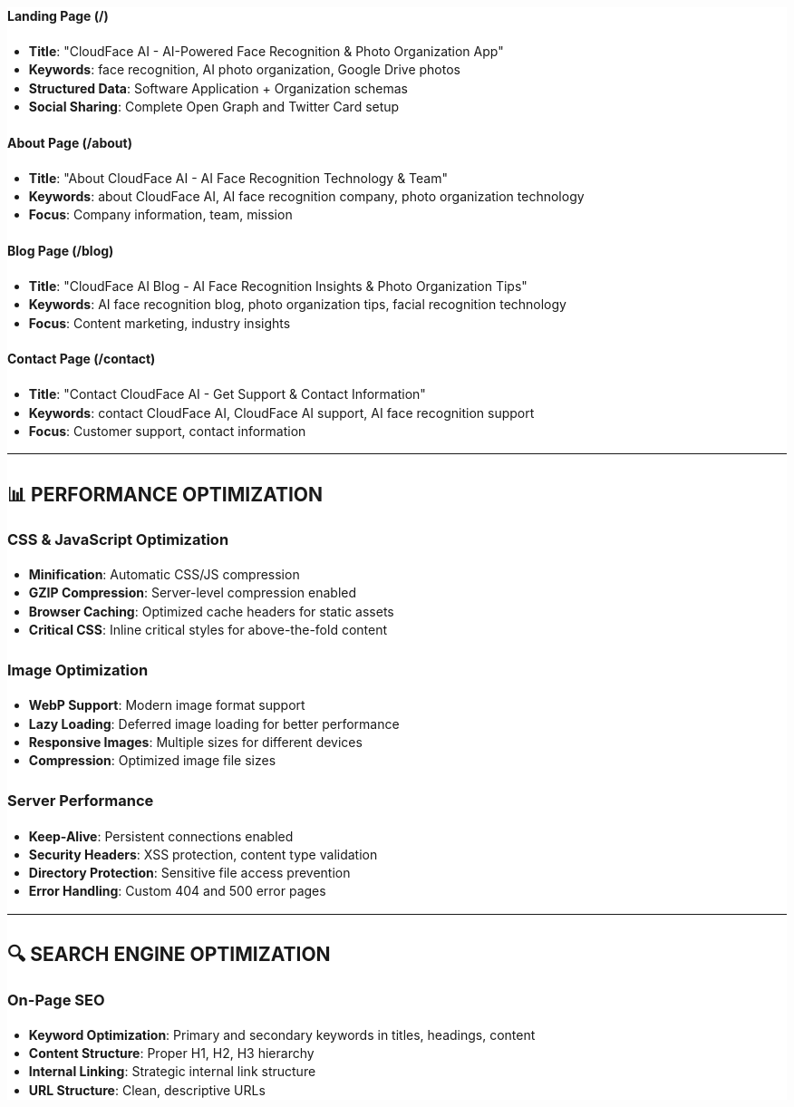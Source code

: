 #### **Landing Page (/)**
- **Title**: "CloudFace AI - AI-Powered Face Recognition & Photo Organization App"
- **Keywords**: face recognition, AI photo organization, Google Drive photos
- **Structured Data**: Software Application + Organization schemas
- **Social Sharing**: Complete Open Graph and Twitter Card setup

#### **About Page (/about)**
- **Title**: "About CloudFace AI - AI Face Recognition Technology & Team"
- **Keywords**: about CloudFace AI, AI face recognition company, photo organization technology
- **Focus**: Company information, team, mission

#### **Blog Page (/blog)**
- **Title**: "CloudFace AI Blog - AI Face Recognition Insights & Photo Organization Tips"
- **Keywords**: AI face recognition blog, photo organization tips, facial recognition technology
- **Focus**: Content marketing, industry insights

#### **Contact Page (/contact)**
- **Title**: "Contact CloudFace AI - Get Support & Contact Information"
- **Keywords**: contact CloudFace AI, CloudFace AI support, AI face recognition support
- **Focus**: Customer support, contact information

---

## 📊 **PERFORMANCE OPTIMIZATION**

### **CSS & JavaScript Optimization**
- **Minification**: Automatic CSS/JS compression
- **GZIP Compression**: Server-level compression enabled
- **Browser Caching**: Optimized cache headers for static assets
- **Critical CSS**: Inline critical styles for above-the-fold content

### **Image Optimization**
- **WebP Support**: Modern image format support
- **Lazy Loading**: Deferred image loading for better performance
- **Responsive Images**: Multiple sizes for different devices
- **Compression**: Optimized image file sizes

### **Server Performance**
- **Keep-Alive**: Persistent connections enabled
- **Security Headers**: XSS protection, content type validation
- **Directory Protection**: Sensitive file access prevention
- **Error Handling**: Custom 404 and 500 error pages

---

## 🔍 **SEARCH ENGINE OPTIMIZATION**

### **On-Page SEO**
- **Keyword Optimization**: Primary and secondary keywords in titles, headings, content
- **Content Structure**: Proper H1, H2, H3 hierarchy
- **Internal Linking**: Strategic internal link structure
- **URL Structure**: Clean, descriptive URLs
